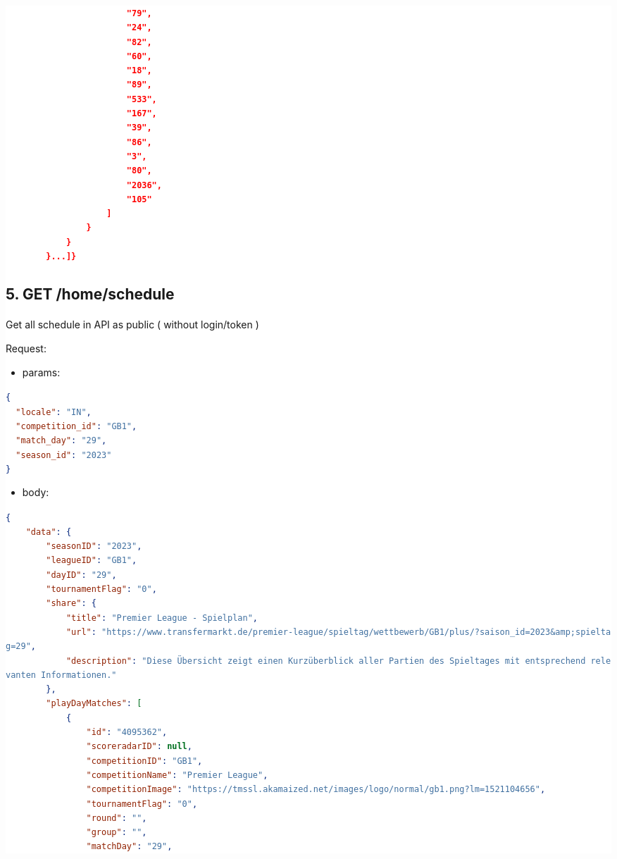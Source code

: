 ```json
                        "79",
                        "24",
                        "82",
                        "60",
                        "18",
                        "89",
                        "533",
                        "167",
                        "39",
                        "86",
                        "3",
                        "80",
                        "2036",
                        "105"
                    ]
                }
            }
        }...]}

```

## 5. GET /home/schedule

Get all schedule in API as public ( without login/token )

Request:

- params:

```json
{
  "locale": "IN",
  "competition_id": "GB1",
  "match_day": "29",
  "season_id": "2023"
}
```

- body:

```json
{
    "data": {
        "seasonID": "2023",
        "leagueID": "GB1",
        "dayID": "29",
        "tournamentFlag": "0",
        "share": {
            "title": "Premier League - Spielplan",
            "url": "https://www.transfermarkt.de/premier-league/spieltag/wettbewerb/GB1/plus/?saison_id=2023&amp;spieltag=29",
            "description": "Diese Übersicht zeigt einen Kurzüberblick aller Partien des Spieltages mit entsprechend relevanten Informationen."
        },
        "playDayMatches": [
            {
                "id": "4095362",
                "scoreradarID": null,
                "competitionID": "GB1",
                "competitionName": "Premier League",
                "competitionImage": "https://tmssl.akamaized.net/images/logo/normal/gb1.png?lm=1521104656",
                "tournamentFlag": "0",
                "round": "",
                "group": "",
                "matchDay": "29",
```